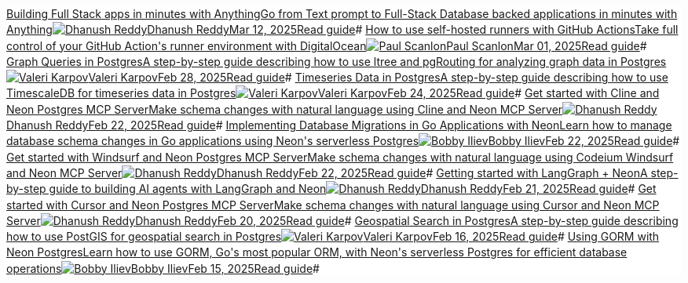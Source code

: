 [Building Full Stack apps in minutes with AnythingGo from Text prompt to Full-Stack Database backed applications in minutes with Anything![Dhanush Reddy](/_next/image?url=%2Fguides%2Fauthors%2Fdhanush-reddy.jpg&w=64&q=75&dpl=dpl_BWMnjAnsz5e4vCV8rVKCfZ67QP1V)Dhanush ReddyMar 12, 2025Read guide](/guides/create-xyz-neon)# [How to use self-hosted runners with GitHub ActionsTake full control of your GitHub Action's runner environment with DigitalOcean![Paul Scanlon](/_next/image?url=%2Fguides%2Fauthors%2Fpaul-scanlon.jpg&w=64&q=75&dpl=dpl_BWMnjAnsz5e4vCV8rVKCfZ67QP1V)Paul ScanlonMar 01, 2025Read guide](/guides/gihub-actions-self-hosted-runners)# [Graph Queries in PostgresA step-by-step guide describing how to use ltree and pgRouting for analyzing graph data in Postgres![Valeri Karpov](/_next/image?url=%2Fguides%2Fauthors%2Fvkarpov15.jpg&w=64&q=75&dpl=dpl_BWMnjAnsz5e4vCV8rVKCfZ67QP1V)Valeri KarpovFeb 28, 2025Read guide](/guides/graph-db)# [Timeseries Data in PostgresA step-by-step guide describing how to use TimescaleDB for timeseries data in Postgres![Valeri Karpov](/_next/image?url=%2Fguides%2Fauthors%2Fvkarpov15.jpg&w=64&q=75&dpl=dpl_BWMnjAnsz5e4vCV8rVKCfZ67QP1V)Valeri KarpovFeb 24, 2025Read guide](/guides/timeseries-data)# [Get started with Cline and Neon Postgres MCP ServerMake schema changes with natural language using Cline and Neon MCP Server![Dhanush Reddy](/_next/image?url=%2Fguides%2Fauthors%2Fdhanush-reddy.jpg&w=64&q=75&dpl=dpl_BWMnjAnsz5e4vCV8rVKCfZ67QP1V)Dhanush ReddyFeb 22, 2025Read guide](/guides/cline-mcp-neon)# [Implementing Database Migrations in Go Applications with NeonLearn how to manage database schema changes in Go applications using Neon's serverless Postgres![Bobby Iliev](/_next/image?url=%2Fguides%2Fauthors%2Fbobbyiliev.jpg&w=64&q=75&dpl=dpl_BWMnjAnsz5e4vCV8rVKCfZ67QP1V)Bobby IlievFeb 22, 2025Read guide](/guides/golang-db-migrations-postgres)# [Get started with Windsurf and Neon Postgres MCP ServerMake schema changes with natural language using Codeium Windsurf and Neon MCP Server![Dhanush Reddy](/_next/image?url=%2Fguides%2Fauthors%2Fdhanush-reddy.jpg&w=64&q=75&dpl=dpl_BWMnjAnsz5e4vCV8rVKCfZ67QP1V)Dhanush ReddyFeb 22, 2025Read guide](/guides/windsurf-mcp-neon)# [Getting started with LangGraph + NeonA step-by-step guide to building AI agents with LangGraph and Neon![Dhanush Reddy](/_next/image?url=%2Fguides%2Fauthors%2Fdhanush-reddy.jpg&w=64&q=75&dpl=dpl_BWMnjAnsz5e4vCV8rVKCfZ67QP1V)Dhanush ReddyFeb 21, 2025Read guide](/guides/langgraph-neon)# [Get started with Cursor and Neon Postgres MCP ServerMake schema changes with natural language using Cursor and Neon MCP Server![Dhanush Reddy](/_next/image?url=%2Fguides%2Fauthors%2Fdhanush-reddy.jpg&w=64&q=75&dpl=dpl_BWMnjAnsz5e4vCV8rVKCfZ67QP1V)Dhanush ReddyFeb 20, 2025Read guide](/guides/cursor-mcp-neon)# [Geospatial Search in PostgresA step-by-step guide describing how to use PostGIS for geospatial search in Postgres![Valeri Karpov](/_next/image?url=%2Fguides%2Fauthors%2Fvkarpov15.jpg&w=64&q=75&dpl=dpl_BWMnjAnsz5e4vCV8rVKCfZ67QP1V)Valeri KarpovFeb 16, 2025Read guide](/guides/geospatial-search)# [Using GORM with Neon PostgresLearn how to use GORM, Go's most popular ORM, with Neon's serverless Postgres for efficient database operations![Bobby Iliev](/_next/image?url=%2Fguides%2Fauthors%2Fbobbyiliev.jpg&w=64&q=75&dpl=dpl_BWMnjAnsz5e4vCV8rVKCfZ67QP1V)Bobby IlievFeb 15, 2025Read guide](/guides/golang-gorm-postgres)#